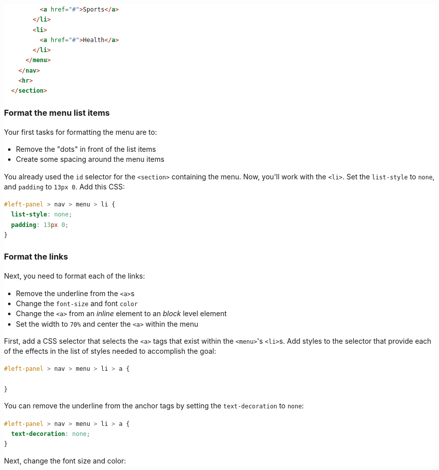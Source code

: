 ```html
          <a href="#">Sports</a>
        </li>
        <li>
          <a href="#">Health</a>
        </li>
      </menu>
    </nav>
    <hr>
  </section>
```

### Format the menu list items

Your first tasks for formatting the menu are to:

- Remove the "dots" in front of the list items
- Create some spacing around the menu items

You already used the `id` selector for the `<section>` containing the menu. Now, you'll work with the `<li>`. Set the `list-style` to `none`, and `padding` to `13px 0`. Add this CSS:

```css
#left-panel > nav > menu > li {
  list-style: none;
  padding: 13px 0;
}
```

### Format the links

Next, you need to format each of the links:

- Remove the underline from the `<a>`s
- Change the `font-size` and font `color`
- Change the `<a>` from an *inline* element to an *block* level element
- Set the width to `70%` and center the `<a>` within the menu

First, add a CSS selector that selects the `<a>` tags that exist within the `<menu>`'s `<li>`s. Add styles to the selector that provide each of the effects in the list of styles needed to accomplish the goal:

```css
#left-panel > nav > menu > li > a {

}
```

You can remove the underline from the anchor tags by setting the `text-decoration` to `none`:

```css
#left-panel > nav > menu > li > a {
  text-decoration: none;
}
```

Next, change the font size and color:
